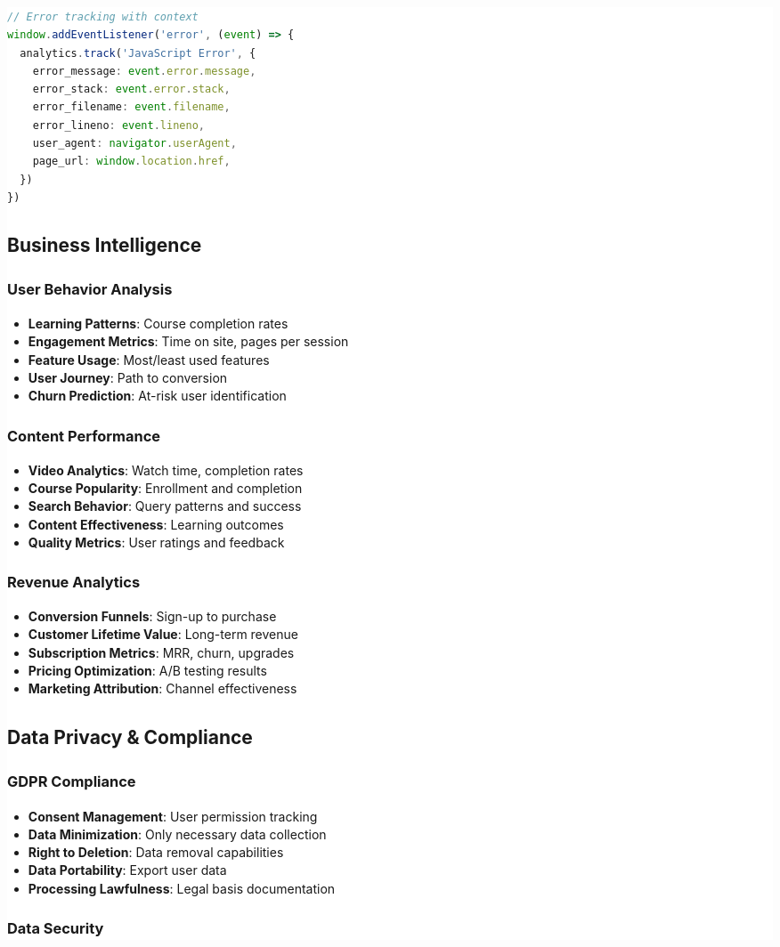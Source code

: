 ```typescript
// Error tracking with context
window.addEventListener('error', (event) => {
  analytics.track('JavaScript Error', {
    error_message: event.error.message,
    error_stack: event.error.stack,
    error_filename: event.filename,
    error_lineno: event.lineno,
    user_agent: navigator.userAgent,
    page_url: window.location.href,
  })
})
```

## Business Intelligence

### User Behavior Analysis

- **Learning Patterns**: Course completion rates
- **Engagement Metrics**: Time on site, pages per session
- **Feature Usage**: Most/least used features
- **User Journey**: Path to conversion
- **Churn Prediction**: At-risk user identification

### Content Performance

- **Video Analytics**: Watch time, completion rates
- **Course Popularity**: Enrollment and completion
- **Search Behavior**: Query patterns and success
- **Content Effectiveness**: Learning outcomes
- **Quality Metrics**: User ratings and feedback

### Revenue Analytics

- **Conversion Funnels**: Sign-up to purchase
- **Customer Lifetime Value**: Long-term revenue
- **Subscription Metrics**: MRR, churn, upgrades
- **Pricing Optimization**: A/B testing results
- **Marketing Attribution**: Channel effectiveness

## Data Privacy & Compliance

### GDPR Compliance

- **Consent Management**: User permission tracking
- **Data Minimization**: Only necessary data collection
- **Right to Deletion**: Data removal capabilities
- **Data Portability**: Export user data
- **Processing Lawfulness**: Legal basis documentation

### Data Security
